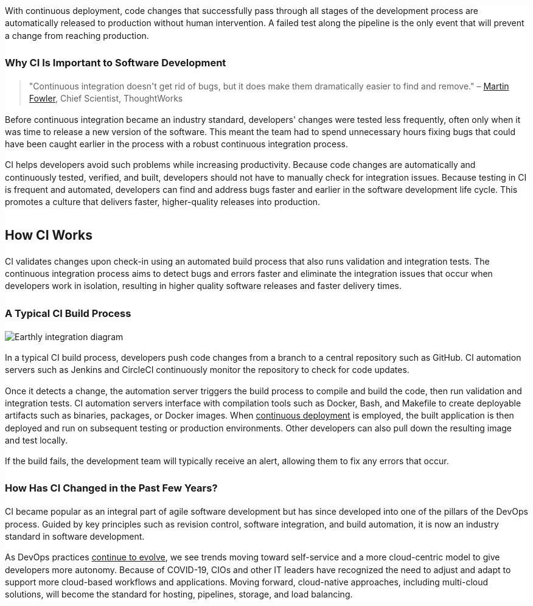 With continuous deployment, code changes that successfully pass through all stages of the development process are automatically released to production without human intervention. A failed test along the pipeline is the only event that will prevent a change from reaching production.

### Why CI Is Important to Software Development

> "Continuous integration doesn't get rid of bugs, but it does make them dramatically easier to find and remove." – [Martin Fowler](http://www.thoughtworks.com/continuous-integration?utm_source=Codeship&utm_medium=CI-Guide  "CI explainer at ThoughtWorks"), Chief Scientist, ThoughtWorks

Before continuous integration became an industry standard, developers' changes were tested less frequently, often only when it was time to release a new version of the software. This meant the team had to spend unnecessary hours fixing bugs that could have been caught earlier in the process with a robust continuous integration process.

CI helps developers avoid such problems while increasing productivity. Because code changes are automatically and continuously tested, verified, and built, developers should not have to manually check for integration issues. Because testing in CI is frequent and automated, developers can find and address bugs faster and earlier in the software development life cycle. This promotes a culture that delivers faster, higher-quality releases into production.

## How CI Works

CI validates changes upon check-in using an automated build process that also runs validation and integration tests. The continuous integration process aims to detect bugs and errors faster and eliminate the integration issues that occur when developers work in isolation, resulting in higher quality software releases and faster delivery times.

### A Typical CI Build Process

![Earthly integration diagram]({{site.images}}{{page.slug}}/r80Ri4R.png)

In a typical CI build process, developers push code changes from a branch to a central repository such as GitHub. CI automation servers such as Jenkins and CircleCI continuously monitor the repository to check for code updates.

Once it detects a change, the automation server triggers the build process to compile and build the code, then run validation and integration tests. CI automation servers interface with compilation tools such as Docker, Bash, and Makefile to create deployable artifacts such as binaries, packages, or Docker images. When [continuous deployment](/blog/deployment-strategies) is employed, the built application is then deployed and run on subsequent testing or production environments. Other developers can also pull down the resulting image and test locally.

If the build fails, the development team will typically receive an alert, allowing them to fix any errors that occur.

### How Has CI Changed in the Past Few Years?

CI became popular as an integral part of agile software development but has since developed into one of the pillars of the DevOps process. Guided by key principles such as revision control, software integration, and build automation, it is now an industry standard in software development.

As DevOps practices [continue to evolve](https://www.novelvista.com/blogs/project-management/3-devops-trends-in-2020 "NovelVista blog on DevOps changes in 2020"), we see trends moving toward self-service and a more cloud-centric model to give developers more autonomy. Because of COVID-19, CIOs and other IT leaders have recognized the need to adjust and adapt to support more cloud-based workflows and applications. Moving forward, cloud-native approaches, including multi-cloud solutions, will become the standard for hosting, pipelines, storage, and load balancing.
